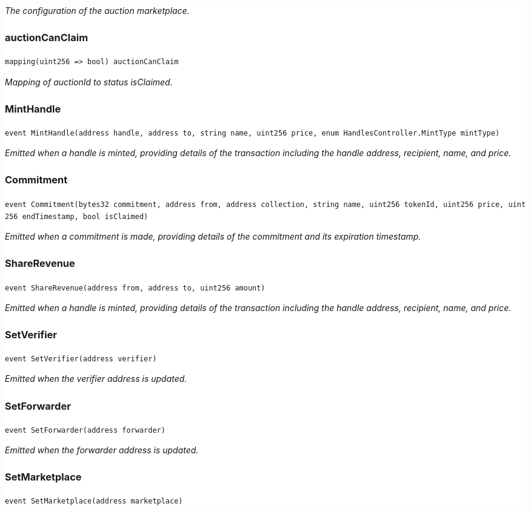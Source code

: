_The configuration of the auction marketplace._

### auctionCanClaim

```solidity
mapping(uint256 => bool) auctionCanClaim
```

_Mapping of auctionId to status isClaimed._

### MintHandle

```solidity
event MintHandle(address handle, address to, string name, uint256 price, enum HandlesController.MintType mintType)
```

_Emitted when a handle is minted, providing details of the transaction including the handle address, recipient, name, and price._

### Commitment

```solidity
event Commitment(bytes32 commitment, address from, address collection, string name, uint256 tokenId, uint256 price, uint256 endTimestamp, bool isClaimed)
```

_Emitted when a commitment is made, providing details of the commitment and its expiration timestamp._

### ShareRevenue

```solidity
event ShareRevenue(address from, address to, uint256 amount)
```

_Emitted when a handle is minted, providing details of the transaction including the handle address, recipient, name, and price._

### SetVerifier

```solidity
event SetVerifier(address verifier)
```

_Emitted when the verifier address is updated._

### SetForwarder

```solidity
event SetForwarder(address forwarder)
```

_Emitted when the forwarder address is updated._

### SetMarketplace

```solidity
event SetMarketplace(address marketplace)
```
